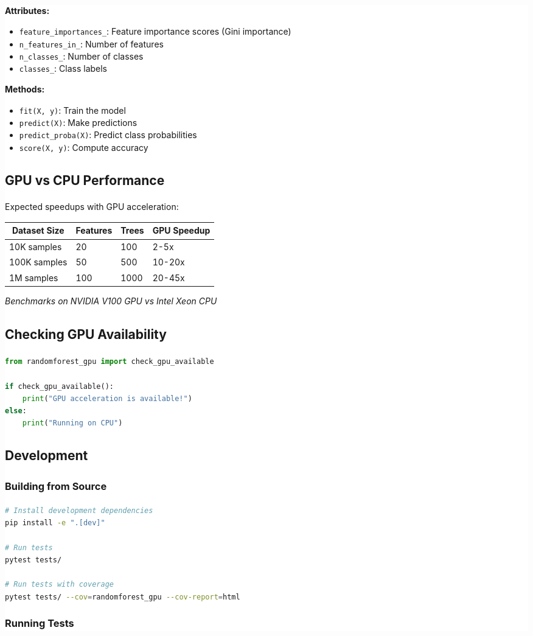 **Attributes:**
- `feature_importances_`: Feature importance scores (Gini importance)
- `n_features_in_`: Number of features
- `n_classes_`: Number of classes
- `classes_`: Class labels

**Methods:**
- `fit(X, y)`: Train the model
- `predict(X)`: Make predictions
- `predict_proba(X)`: Predict class probabilities
- `score(X, y)`: Compute accuracy

## GPU vs CPU Performance

Expected speedups with GPU acceleration:

| Dataset Size | Features | Trees | GPU Speedup |
|-------------|----------|-------|-------------|
| 10K samples | 20       | 100   | 2-5x        |
| 100K samples| 50       | 500   | 10-20x      |
| 1M samples  | 100      | 1000  | 20-45x      |

*Benchmarks on NVIDIA V100 GPU vs Intel Xeon CPU*

## Checking GPU Availability

```python
from randomforest_gpu import check_gpu_available

if check_gpu_available():
    print("GPU acceleration is available!")
else:
    print("Running on CPU")
```

## Development

### Building from Source

```bash
# Install development dependencies
pip install -e ".[dev]"

# Run tests
pytest tests/

# Run tests with coverage
pytest tests/ --cov=randomforest_gpu --cov-report=html
```

### Running Tests
